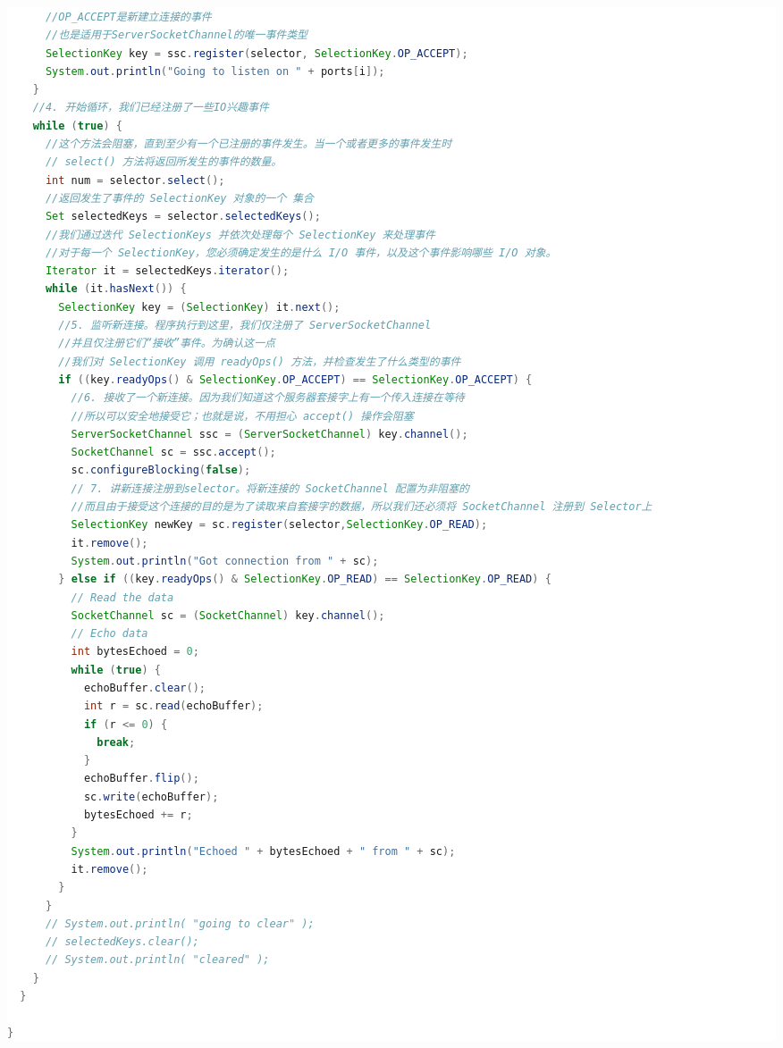 ```java
      //OP_ACCEPT是新建立连接的事件
      //也是适用于ServerSocketChannel的唯一事件类型
      SelectionKey key = ssc.register(selector, SelectionKey.OP_ACCEPT);
      System.out.println("Going to listen on " + ports[i]);
    }
    //4. 开始循环，我们已经注册了一些IO兴趣事件
    while (true) {
      //这个方法会阻塞，直到至少有一个已注册的事件发生。当一个或者更多的事件发生时
      // select() 方法将返回所发生的事件的数量。
      int num = selector.select();
      //返回发生了事件的 SelectionKey 对象的一个 集合
      Set selectedKeys = selector.selectedKeys();
      //我们通过迭代 SelectionKeys 并依次处理每个 SelectionKey 来处理事件
      //对于每一个 SelectionKey，您必须确定发生的是什么 I/O 事件，以及这个事件影响哪些 I/O 对象。
      Iterator it = selectedKeys.iterator();
      while (it.hasNext()) {
        SelectionKey key = (SelectionKey) it.next();
        //5. 监听新连接。程序执行到这里，我们仅注册了 ServerSocketChannel
        //并且仅注册它们“接收”事件。为确认这一点
        //我们对 SelectionKey 调用 readyOps() 方法，并检查发生了什么类型的事件
        if ((key.readyOps() & SelectionKey.OP_ACCEPT) == SelectionKey.OP_ACCEPT) {
          //6. 接收了一个新连接。因为我们知道这个服务器套接字上有一个传入连接在等待
          //所以可以安全地接受它；也就是说，不用担心 accept() 操作会阻塞
          ServerSocketChannel ssc = (ServerSocketChannel) key.channel();
          SocketChannel sc = ssc.accept();
          sc.configureBlocking(false);
          // 7. 讲新连接注册到selector。将新连接的 SocketChannel 配置为非阻塞的
          //而且由于接受这个连接的目的是为了读取来自套接字的数据，所以我们还必须将 SocketChannel 注册到 Selector上
          SelectionKey newKey = sc.register(selector,SelectionKey.OP_READ);
          it.remove();
          System.out.println("Got connection from " + sc);
        } else if ((key.readyOps() & SelectionKey.OP_READ) == SelectionKey.OP_READ) {
          // Read the data
          SocketChannel sc = (SocketChannel) key.channel();
          // Echo data
          int bytesEchoed = 0;
          while (true) {
            echoBuffer.clear();
            int r = sc.read(echoBuffer);
            if (r <= 0) {
              break;
            }
            echoBuffer.flip();
            sc.write(echoBuffer);
            bytesEchoed += r;
          }
          System.out.println("Echoed " + bytesEchoed + " from " + sc);
          it.remove();
        }
      }
      // System.out.println( "going to clear" );
      // selectedKeys.clear();
      // System.out.println( "cleared" );
    }
  }

}
```
